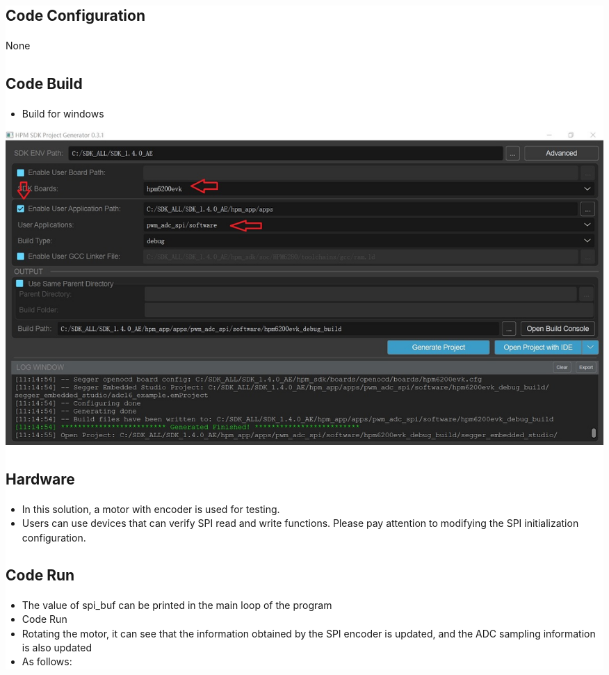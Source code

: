 
## Code Configuration

None

## Code Build
- Build for windows

![WIN](../../../../doc/api/assets/pwm_adc_spi_build.png)


## Hardware
- In this solution, a motor with encoder is used for testing.
- Users can use devices that can verify SPI read and write functions. Please pay attention to modifying the SPI initialization configuration.

## Code Run

- The value of spi_buf can be printed in the main loop of the program
- Code Run
- Rotating the motor, it can see that the information obtained by the SPI encoder is updated, and the ADC sampling information is also updated
- As follows:
